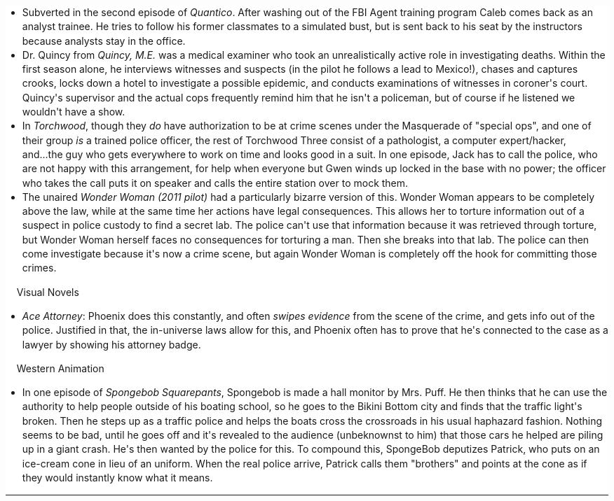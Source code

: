 -   Subverted in the second episode of _Quantico_. After washing out of the FBI Agent training program Caleb comes back as an analyst trainee. He tries to follow his former classmates to a simulated bust, but is sent back to his seat by the instructors because analysts stay in the office.
-   Dr. Quincy from _Quincy, M.E._ was a medical examiner who took an unrealistically active role in investigating deaths. Within the first season alone, he interviews witnesses and suspects (in the pilot he follows a lead to Mexico!), chases and captures crooks, locks down a hotel to investigate a possible epidemic, and conducts examinations of witnesses in coroner's court. Quincy's supervisor and the actual cops frequently remind him that he isn't a policeman, but of course if he listened we wouldn't have a show.
-   In _Torchwood_, though they _do_ have authorization to be at crime scenes under the Masquerade of "special ops", and one of their group _is_ a trained police officer, the rest of Torchwood Three consist of a pathologist, a computer expert/hacker, and...the guy who gets everywhere to work on time and looks good in a suit. In one episode, Jack has to call the police, who are not happy with this arrangement, for help when everyone but Gwen winds up locked in the base with no power; the officer who takes the call puts it on speaker and calls the entire station over to mock them.
-   The unaired _Wonder Woman (2011 pilot)_ had a particularly bizarre version of this. Wonder Woman appears to be completely above the law, while at the same time her actions have legal consequences. This allows her to torture information out of a suspect in police custody to find a secret lab. The police can't use that information because it was retrieved through torture, but Wonder Woman herself faces no consequences for torturing a man. Then she breaks into that lab. The police can then come investigate because it's now a crime scene, but again Wonder Woman is completely off the hook for committing those crimes.

    Visual Novels 

-   _Ace Attorney_: Phoenix does this constantly, and often _swipes evidence_ from the scene of the crime, and gets info out of the police. Justified in that, the in-universe laws allow for this, and Phoenix often has to prove that he's connected to the case as a lawyer by showing his attorney badge.

    Western Animation 

-   In one episode of _Spongebob Squarepants_, Spongebob is made a hall monitor by Mrs. Puff. He then thinks that he can use the authority to help people outside of his boating school, so he goes to the Bikini Bottom city and finds that the traffic light's broken. Then he steps up as a traffic police and helps the boats cross the crossroads in his usual haphazard fashion. Nothing seems to be bad, until he goes off and it's revealed to the audience (unbeknownst to him) that those cars he helped are piling up in a giant crash. He's then wanted by the police for this. To compound this, SpongeBob deputizes Patrick, who puts on an ice-cream cone in lieu of an uniform. When the real police arrive, Patrick calls them "brothers" and points at the cone as if they would instantly know what it means.

___